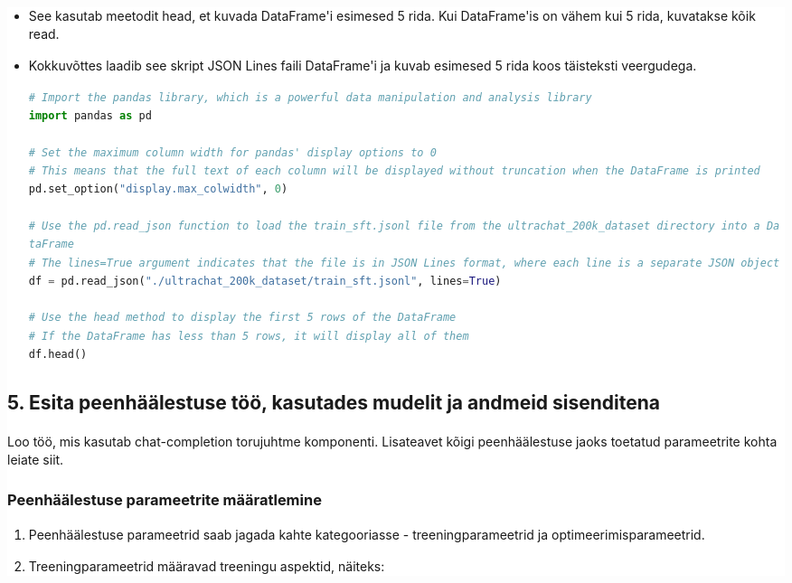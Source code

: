 - See kasutab meetodit head, et kuvada DataFrame'i esimesed 5 rida. Kui DataFrame'is on vähem kui 5 rida, kuvatakse kõik read.

- Kokkuvõttes laadib see skript JSON Lines faili DataFrame'i ja kuvab esimesed 5 rida koos täisteksti veergudega.

    ```python
    # Import the pandas library, which is a powerful data manipulation and analysis library
    import pandas as pd
    
    # Set the maximum column width for pandas' display options to 0
    # This means that the full text of each column will be displayed without truncation when the DataFrame is printed
    pd.set_option("display.max_colwidth", 0)
    
    # Use the pd.read_json function to load the train_sft.jsonl file from the ultrachat_200k_dataset directory into a DataFrame
    # The lines=True argument indicates that the file is in JSON Lines format, where each line is a separate JSON object
    df = pd.read_json("./ultrachat_200k_dataset/train_sft.jsonl", lines=True)
    
    # Use the head method to display the first 5 rows of the DataFrame
    # If the DataFrame has less than 5 rows, it will display all of them
    df.head()
    ```

## 5. Esita peenhäälestuse töö, kasutades mudelit ja andmeid sisenditena

Loo töö, mis kasutab chat-completion torujuhtme komponenti. Lisateavet kõigi peenhäälestuse jaoks toetatud parameetrite kohta leiate siit.

### Peenhäälestuse parameetrite määratlemine

1. Peenhäälestuse parameetrid saab jagada kahte kategooriasse - treeningparameetrid ja optimeerimisparameetrid.

1. Treeningparameetrid määravad treeningu aspektid, näiteks:
